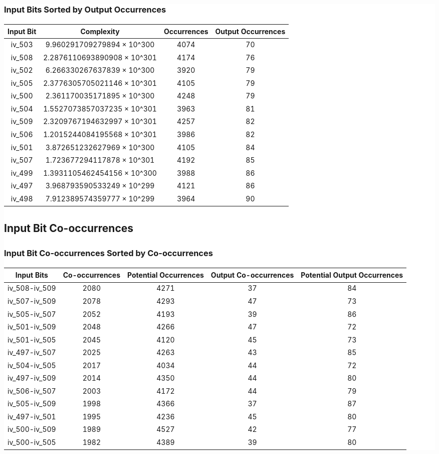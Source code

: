 ### Input Bits Sorted by Output Occurrences

| Input Bit | Complexity | Occurrences | Output Occurrences |
|:---------:|:----------:|:-----------:|:------------------:|
| iv_503 | 9.960291709279894 × 10^300 | 4074 | 70 |
| iv_508 | 2.2876110693890908 × 10^301 | 4174 | 76 |
| iv_502 | 6.266330267637839 × 10^300 | 3920 | 79 |
| iv_505 | 2.3776305705021146 × 10^301 | 4105 | 79 |
| iv_500 | 2.361170035171895 × 10^300 | 4248 | 79 |
| iv_504 | 1.5527073857037235 × 10^301 | 3963 | 81 |
| iv_509 | 2.3209767194632997 × 10^301 | 4257 | 82 |
| iv_506 | 1.2015244084195568 × 10^301 | 3986 | 82 |
| iv_501 | 3.872651232627969 × 10^300 | 4105 | 84 |
| iv_507 | 1.723677294117878 × 10^301 | 4192 | 85 |
| iv_499 | 1.3931105462454156 × 10^300 | 3988 | 86 |
| iv_497 | 3.968793590533249 × 10^299 | 4121 | 86 |
| iv_498 | 7.912389574359777 × 10^299 | 3964 | 90 |

## Input Bit Co-occurrences

### Input Bit Co-occurrences Sorted by Co-occurrences

| Input Bits | Co-occurrences | Potential Occurrences | Output Co-occurrences | Potential Output Occurrences |
|:----------:|:--------------:|:---------------------:|:---------------------:|:----------------------------:|
| iv_508-iv_509 | 2080 | 4271 | 37 | 84 |
| iv_507-iv_509 | 2078 | 4293 | 47 | 73 |
| iv_505-iv_507 | 2052 | 4193 | 39 | 86 |
| iv_501-iv_509 | 2048 | 4266 | 47 | 72 |
| iv_501-iv_505 | 2045 | 4120 | 45 | 73 |
| iv_497-iv_507 | 2025 | 4263 | 43 | 85 |
| iv_504-iv_505 | 2017 | 4034 | 44 | 72 |
| iv_497-iv_509 | 2014 | 4350 | 44 | 80 |
| iv_506-iv_507 | 2003 | 4172 | 44 | 79 |
| iv_505-iv_509 | 1998 | 4366 | 37 | 87 |
| iv_497-iv_501 | 1995 | 4236 | 45 | 80 |
| iv_500-iv_509 | 1989 | 4527 | 42 | 77 |
| iv_500-iv_505 | 1982 | 4389 | 39 | 80 |
